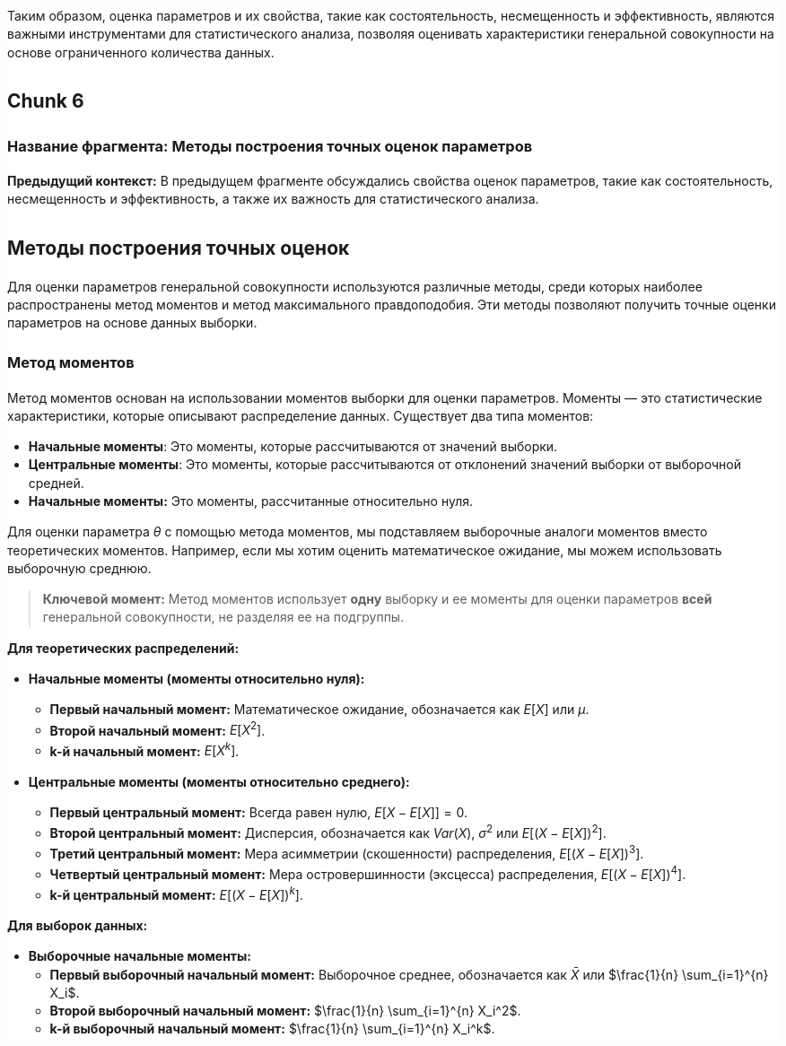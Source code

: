 Таким образом, оценка параметров и их свойства, такие как состоятельность, несмещенность и эффективность, являются важными инструментами для статистического анализа, позволяя оценивать характеристики генеральной совокупности на основе ограниченного количества данных.

## Chunk 6
### **Название фрагмента: Методы построения точных оценок параметров**

**Предыдущий контекст:** В предыдущем фрагменте обсуждались свойства оценок параметров, такие как состоятельность, несмещенность и эффективность, а также их важность для статистического анализа.

## **Методы построения точных оценок**

Для оценки параметров генеральной совокупности используются различные методы, среди которых наиболее распространены метод моментов и метод максимального правдоподобия. Эти методы позволяют получить точные оценки параметров на основе данных выборки.

### Метод моментов

Метод моментов основан на использовании моментов выборки для оценки параметров. Моменты — это статистические характеристики, которые описывают распределение данных. Существует два типа моментов:
- **Начальные моменты**: Это моменты, которые рассчитываются от значений выборки.
- **Центральные моменты**: Это моменты, которые рассчитываются от отклонений значений выборки от выборочной средней.
- **Начальные моменты:**  Это моменты, рассчитанные относительно нуля.

Для оценки параметра $\theta$ с помощью метода моментов, мы подставляем выборочные аналоги моментов вместо теоретических моментов. Например, если мы хотим оценить математическое ожидание, мы можем использовать выборочную среднюю.

> **Ключевой момент:** Метод моментов использует **одну** выборку и ее моменты для оценки параметров **всей** генеральной совокупности, не разделяя ее на подгруппы.

**Для теоретических распределений:**

* **Начальные моменты (моменты относительно нуля):**
    * **Первый начальный момент:** Математическое ожидание, обозначается как $E[X]$ или $\mu$.
    * **Второй начальный момент:** $E[X^2]$.
    * **k-й начальный момент:** $E[X^k]$.

* **Центральные моменты (моменты относительно среднего):**
    * **Первый центральный момент:** Всегда равен нулю, $E[X - E[X]] = 0$.
    * **Второй центральный момент:** Дисперсия, обозначается как $Var(X)$, $\sigma^2$ или $E[(X - E[X])^2]$.
    * **Третий центральный момент:** Мера асимметрии (скошенности) распределения, $E[(X - E[X])^3]$.
    * **Четвертый центральный момент:** Мера островершинности (эксцесса) распределения, $E[(X - E[X])^4]$.
    * **k-й центральный момент:** $E[(X - E[X])^k]$.

**Для выборок данных:**

* **Выборочные начальные моменты:**
    * **Первый выборочный начальный момент:** Выборочное среднее, обозначается как $\bar{X}$ или $\frac{1}{n} \sum_{i=1}^{n} X_i$.
    * **Второй выборочный начальный момент:** $\frac{1}{n} \sum_{i=1}^{n} X_i^2$.
    * **k-й выборочный начальный момент:** $\frac{1}{n} \sum_{i=1}^{n} X_i^k$.
